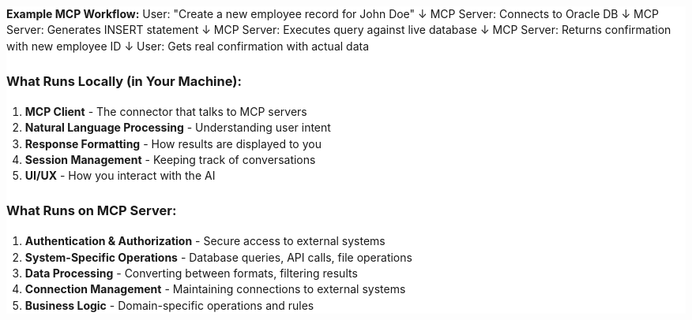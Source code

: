 **Example MCP Workflow:**
User: "Create a new employee record for John Doe"
↓
MCP Server: Connects to Oracle DB
↓
MCP Server: Generates INSERT statement
↓
MCP Server: Executes query against live database
↓
MCP Server: Returns confirmation with new employee ID
↓
User: Gets real confirmation with actual data


### What Runs Locally (in Your Machine):

1. **MCP Client** - The connector that talks to MCP servers
2. **Natural Language Processing** - Understanding user intent
3. **Response Formatting** - How results are displayed to you
4. **Session Management** - Keeping track of conversations
5. **UI/UX** - How you interact with the AI

### What Runs on MCP Server:

1. **Authentication & Authorization** - Secure access to external systems
2. **System-Specific Operations** - Database queries, API calls, file operations
3. **Data Processing** - Converting between formats, filtering results
4. **Connection Management** - Maintaining connections to external systems
5. **Business Logic** - Domain-specific operations and rules